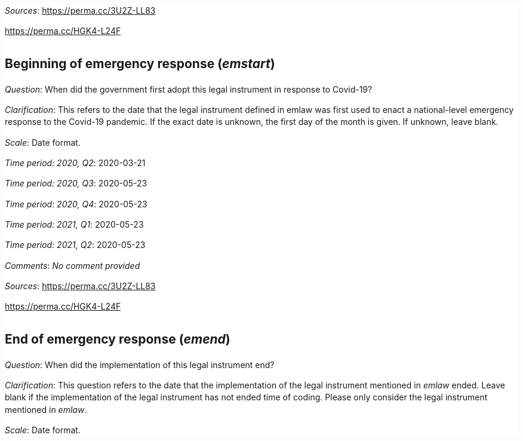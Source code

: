 *Sources*:
 https://perma.cc/3U2Z-LL83


https://perma.cc/HGK4-L24F





## Beginning of emergency response (*emstart*) 

*Question*: When did the government first adopt this legal instrument in response to Covid-19?

 

*Clarification*: This refers to the date that the legal instrument defined in emlaw was first used to enact a national-level emergency response to the Covid-19 pandemic.  If the exact date is unknown, the first day of the month is given.  If unknown, leave blank.

 

*Scale*: Date format.

 
*Time period: 2020, Q2*: 2020-03-21

 
*Time period: 2020, Q3*: 2020-05-23

 
*Time period: 2020, Q4*: 2020-05-23

 
*Time period: 2021, Q1*: 2020-05-23

 
*Time period: 2021, Q2*: 2020-05-23

 

*Comments*:
*No comment provided* 

*Sources*:
 https://perma.cc/3U2Z-LL83


https://perma.cc/HGK4-L24F





## End of emergency response (*emend*) 

*Question*: When did the implementation of this legal instrument end?

 

*Clarification*: This question refers to the date that the implementation of the legal instrument mentioned in *emlaw* ended. Leave blank if the implementation of the legal instrument has not ended time of coding. Please only consider the legal instrument mentioned in *emlaw*.

 

*Scale*: Date format.
